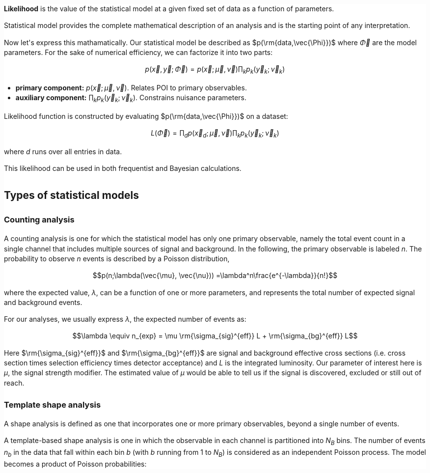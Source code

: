 **Likelihood** is the value of the statistical model at a given fixed set of data as a function of parameters.

Statistical model provides the complete mathematical description of an analysis and is the starting point of any interpretation.

Now let's express this mathamatically.  Our statistical model be described as $p(\rm{data,\vec{\Phi}})$ where $\vec{\Phi}$ are the model parameters.  For the sake of numerical efficiency, we can factorize it into two parts:

$$p(\vec{x},\vec{y};\vec{\Phi}) = p(\vec{x};\vec{\mu},\vec{\nu}) \prod_k p_k(\vec{y}_k;\vec{\nu}_k)$$

- **primary component:** $p(\vec{x};\vec{\mu},\vec{\nu})$.  Relates POI to primary observables.
- **auxiliary component:** $\prod_k p_k(\vec{y}_k;\vec{\nu}_k)$. Constrains nuisance parameters.

Likelihood function is constructed by evaluating $p(\rm{data,\vec{\Phi}})$ on a dataset:

$$L(\vec{\Phi}) = \prod_d p(\vec{x}_d;\vec{\mu},\vec{\nu}) \prod_k p_k(\vec{y}_k;\vec{\nu}_k)$$

where $d$ runs over all entries in data.

This likelihood can be used in both frequentist and Bayesian calculations.

## Types of statistical models

### Counting analysis

A counting analysis is one for which the statistical model has only one primary observable, namely the total event count in a single channel that includes multiple sources of signal and background. In the following, the primary observable is labeled $n$. The probability to observe $n$ events is described by a Poisson distribution,

$$p(n;\lambda(\vec{\mu}, \vec{\nu})) =\lambda^n\frac{e^{-\lambda}}{n!}$$

where the expected value, $\lambda$, can be a function of one or more parameters, and represents
the total number of expected signal and background events.

For our analyses, we usually express $\lambda$, the expected number of events as:

$$\lambda \equiv n_{exp} = \mu \rm{\sigma_{sig}^{eff}} L + \rm{\sigma_{bg}^{eff}} L$$

Here $\rm{\sigma_{sig}^{eff}}$ and $\rm{\sigma_{bg}^{eff}}$ are signal and background effective cross sections 
(i.e. cross section times selection efficiency times detector acceptance) and $L$ is the integrated luminosity.  Our parameter of interest here is $\mu$, the signal strength modifier.  The estimated value of $\mu$ would be able to tell us if the signal is discovered, excluded or still out of reach.


### Template shape analysis

A shape analysis is defined as one that incorporates one or more primary observables, beyond a
single number of events.  

A template-based shape analysis is one in which the observable in each channel is partitioned
into $N_B$ bins. The number of events $n_b$ in the data that fall within each bin $b$ (with $b$ running
from 1 to $N_B$) is considered as an independent Poisson process. The model becomes a product of Poisson probabilities:
